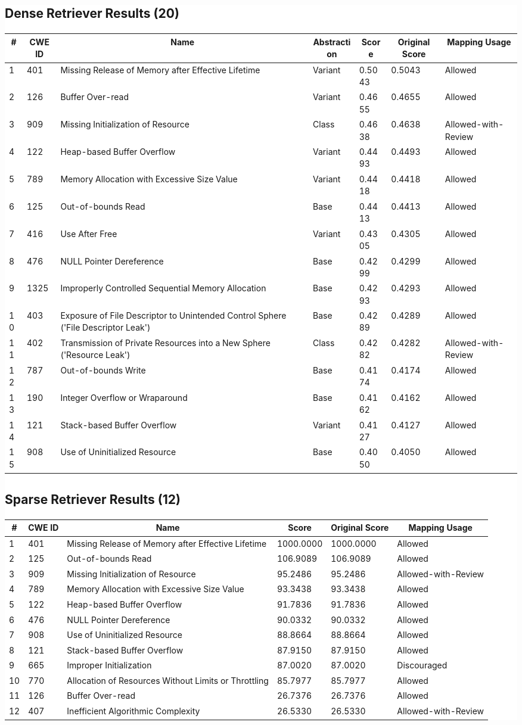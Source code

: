 ## Dense Retriever Results (20)
| # | CWE ID | Name | Abstraction | Score | Original Score | Mapping Usage |
|---|--------|------|-------------|-------|----------------|---------------|
| 1 | 401 | Missing Release of Memory after Effective Lifetime | Variant | 0.5043 | 0.5043 | Allowed |
| 2 | 126 | Buffer Over-read | Variant | 0.4655 | 0.4655 | Allowed |
| 3 | 909 | Missing Initialization of Resource | Class | 0.4638 | 0.4638 | Allowed-with-Review |
| 4 | 122 | Heap-based Buffer Overflow | Variant | 0.4493 | 0.4493 | Allowed |
| 5 | 789 | Memory Allocation with Excessive Size Value | Variant | 0.4418 | 0.4418 | Allowed |
| 6 | 125 | Out-of-bounds Read | Base | 0.4413 | 0.4413 | Allowed |
| 7 | 416 | Use After Free | Variant | 0.4305 | 0.4305 | Allowed |
| 8 | 476 | NULL Pointer Dereference | Base | 0.4299 | 0.4299 | Allowed |
| 9 | 1325 | Improperly Controlled Sequential Memory Allocation | Base | 0.4293 | 0.4293 | Allowed |
| 10 | 403 | Exposure of File Descriptor to Unintended Control Sphere ('File Descriptor Leak') | Base | 0.4289 | 0.4289 | Allowed |
| 11 | 402 | Transmission of Private Resources into a New Sphere ('Resource Leak') | Class | 0.4282 | 0.4282 | Allowed-with-Review |
| 12 | 787 | Out-of-bounds Write | Base | 0.4174 | 0.4174 | Allowed |
| 13 | 190 | Integer Overflow or Wraparound | Base | 0.4162 | 0.4162 | Allowed |
| 14 | 121 | Stack-based Buffer Overflow | Variant | 0.4127 | 0.4127 | Allowed |
| 15 | 908 | Use of Uninitialized Resource | Base | 0.4050 | 0.4050 | Allowed |

## Sparse Retriever Results (12)
| # | CWE ID | Name | Score | Original Score | Mapping Usage |
|---|--------|------|-------|---------------|---------------|
| 1 | 401 | Missing Release of Memory after Effective Lifetime | 1000.0000 | 1000.0000 | Allowed |
| 2 | 125 | Out-of-bounds Read | 106.9089 | 106.9089 | Allowed |
| 3 | 909 | Missing Initialization of Resource | 95.2486 | 95.2486 | Allowed-with-Review |
| 4 | 789 | Memory Allocation with Excessive Size Value | 93.3438 | 93.3438 | Allowed |
| 5 | 122 | Heap-based Buffer Overflow | 91.7836 | 91.7836 | Allowed |
| 6 | 476 | NULL Pointer Dereference | 90.0332 | 90.0332 | Allowed |
| 7 | 908 | Use of Uninitialized Resource | 88.8664 | 88.8664 | Allowed |
| 8 | 121 | Stack-based Buffer Overflow | 87.9150 | 87.9150 | Allowed |
| 9 | 665 | Improper Initialization | 87.0020 | 87.0020 | Discouraged |
| 10 | 770 | Allocation of Resources Without Limits or Throttling | 85.7977 | 85.7977 | Allowed |
| 11 | 126 | Buffer Over-read | 26.7376 | 26.7376 | Allowed |
| 12 | 407 | Inefficient Algorithmic Complexity | 26.5330 | 26.5330 | Allowed-with-Review |
